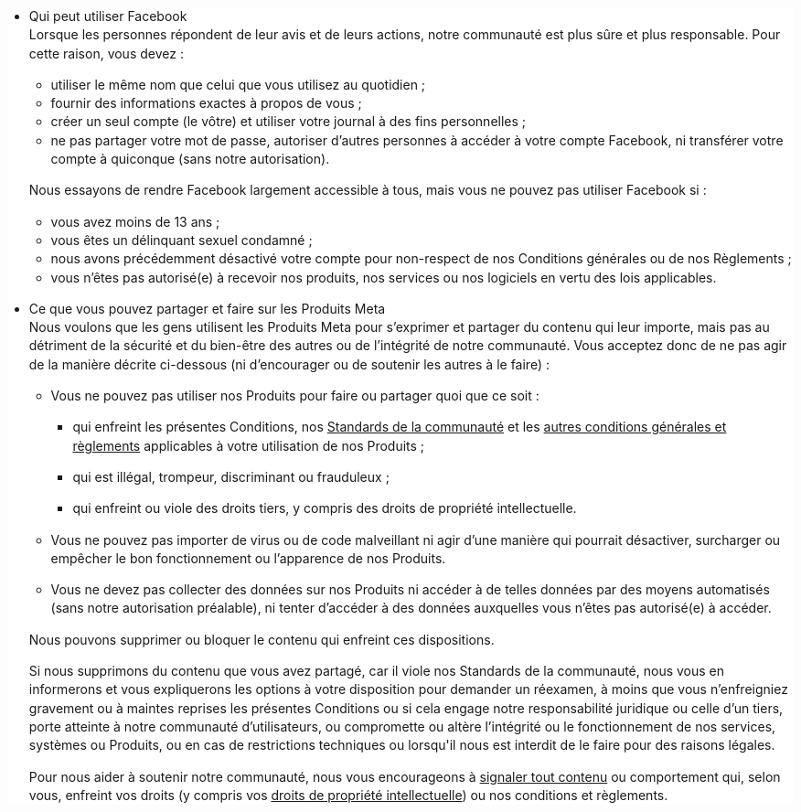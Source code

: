 *   Qui peut utiliser Facebook  
    Lorsque les personnes répondent de leur avis et de leurs actions, notre communauté est plus sûre et plus responsable. Pour cette raison, vous devez :
    
    *   utiliser le même nom que celui que vous utilisez au quotidien ;
    *   fournir des informations exactes à propos de vous ;
    *   créer un seul compte (le vôtre) et utiliser votre journal à des fins personnelles ;
    *   ne pas partager votre mot de passe, autoriser d’autres personnes à accéder à votre compte Facebook, ni transférer votre compte à quiconque (sans notre autorisation).
    
    Nous essayons de rendre Facebook largement accessible à tous, mais vous ne pouvez pas utiliser Facebook si :
    
    *   vous avez moins de 13 ans ;
    *   vous êtes un délinquant sexuel condamné ;
    *   nous avons précédemment désactivé votre compte pour non-respect de nos Conditions générales ou de nos Règlements ;
    *   vous n’êtes pas autorisé(e) à recevoir nos produits, nos services ou nos logiciels en vertu des lois applicables.
    
      
    
*   Ce que vous pouvez partager et faire sur les Produits Meta  
    Nous voulons que les gens utilisent les Produits Meta pour s’exprimer et partager du contenu qui leur importe, mais pas au détriment de la sécurité et du bien-être des autres ou de l’intégrité de notre communauté. Vous acceptez donc de ne pas agir de la manière décrite ci-dessous (ni d’encourager ou de soutenir les autres à le faire) :
    
    *   Vous ne pouvez pas utiliser nos Produits pour faire ou partager quoi que ce soit :
        
        *   qui enfreint les présentes Conditions, nos [Standards de la communauté](https://www.facebook.com/communitystandards) et les [autres conditions générales et règlements](#other-terms-policies) applicables à votre utilisation de nos Produits ;
            
        *   qui est illégal, trompeur, discriminant ou frauduleux ;
            
        *   qui enfreint ou viole des droits tiers, y compris des droits de propriété intellectuelle.
        
    *   Vous ne pouvez pas importer de virus ou de code malveillant ni agir d’une manière qui pourrait désactiver, surcharger ou empêcher le bon fonctionnement ou l’apparence de nos Produits.
        
    *   Vous ne devez pas collecter des données sur nos Produits ni accéder à de telles données par des moyens automatisés (sans notre autorisation préalable), ni tenter d’accéder à des données auxquelles vous n’êtes pas autorisé(e) à accéder.
    
    Nous pouvons supprimer ou bloquer le contenu qui enfreint ces dispositions.
    
    Si nous supprimons du contenu que vous avez partagé, car il viole nos Standards de la communauté, nous vous en informerons et vous expliquerons les options à votre disposition pour demander un réexamen, à moins que vous n’enfreigniez gravement ou à maintes reprises les présentes Conditions ou si cela engage notre responsabilité juridique ou celle d’un tiers, porte atteinte à notre communauté d’utilisateurs, ou compromette ou altère l’intégrité ou le fonctionnement de nos services, systèmes ou Produits, ou en cas de restrictions techniques ou lorsqu'il nous est interdit de le faire pour des raisons légales.
    
    Pour nous aider à soutenir notre communauté, nous vous encourageons à [signaler tout contenu](https://www.facebook.com/help/181495968648557?ref=tos) ou comportement qui, selon vous, enfreint vos droits (y compris vos [droits de propriété intellectuelle](https://www.facebook.com/help/intellectual_property?ref=tos)) ou nos conditions et règlements.
    
